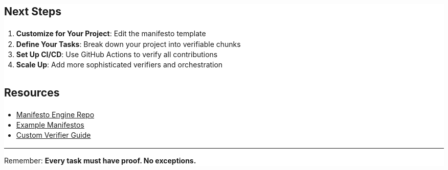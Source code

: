 ## Next Steps

1. **Customize for Your Project**: Edit the manifesto template
2. **Define Your Tasks**: Break down your project into verifiable chunks
3. **Set Up CI/CD**: Use GitHub Actions to verify all contributions
4. **Scale Up**: Add more sophisticated verifiers and orchestration

## Resources

- [Manifesto Engine Repo](https://github.com/carmandale/manifesto-engine)
- [Example Manifestos](https://github.com/carmandale/manifesto-engine/tree/main/examples)
- [Custom Verifier Guide](https://github.com/carmandale/manifesto-engine/wiki/Custom-Verifiers)

---

Remember: **Every task must have proof. No exceptions.**